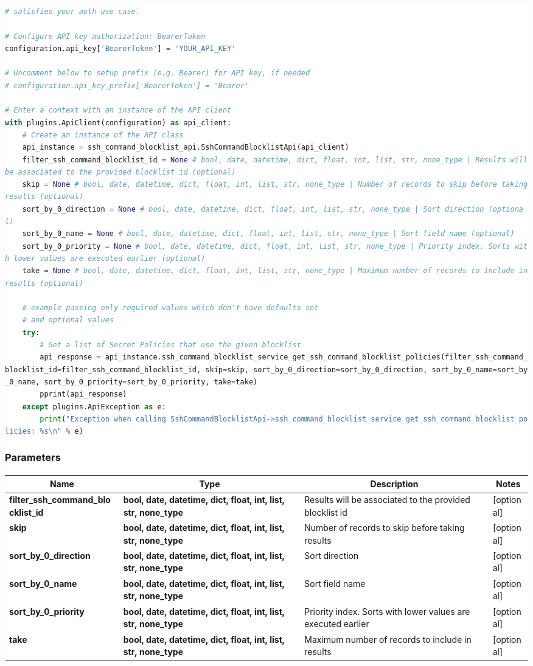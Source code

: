 ```python
# satisfies your auth use case.

# Configure API key authorization: BearerToken
configuration.api_key['BearerToken'] = 'YOUR_API_KEY'

# Uncomment below to setup prefix (e.g. Bearer) for API key, if needed
# configuration.api_key_prefix['BearerToken'] = 'Bearer'

# Enter a context with an instance of the API client
with plugins.ApiClient(configuration) as api_client:
    # Create an instance of the API class
    api_instance = ssh_command_blocklist_api.SshCommandBlocklistApi(api_client)
    filter_ssh_command_blocklist_id = None # bool, date, datetime, dict, float, int, list, str, none_type | Results will be associated to the provided blocklist id (optional)
    skip = None # bool, date, datetime, dict, float, int, list, str, none_type | Number of records to skip before taking results (optional)
    sort_by_0_direction = None # bool, date, datetime, dict, float, int, list, str, none_type | Sort direction (optional)
    sort_by_0_name = None # bool, date, datetime, dict, float, int, list, str, none_type | Sort field name (optional)
    sort_by_0_priority = None # bool, date, datetime, dict, float, int, list, str, none_type | Priority index. Sorts with lower values are executed earlier (optional)
    take = None # bool, date, datetime, dict, float, int, list, str, none_type | Maximum number of records to include in results (optional)

    # example passing only required values which don't have defaults set
    # and optional values
    try:
        # Get a list of Secret Policies that use the given blocklist
        api_response = api_instance.ssh_command_blocklist_service_get_ssh_command_blocklist_policies(filter_ssh_command_blocklist_id=filter_ssh_command_blocklist_id, skip=skip, sort_by_0_direction=sort_by_0_direction, sort_by_0_name=sort_by_0_name, sort_by_0_priority=sort_by_0_priority, take=take)
        pprint(api_response)
    except plugins.ApiException as e:
        print("Exception when calling SshCommandBlocklistApi->ssh_command_blocklist_service_get_ssh_command_blocklist_policies: %s\n" % e)
```


### Parameters

Name | Type | Description  | Notes
------------- | ------------- | ------------- | -------------
 **filter_ssh_command_blocklist_id** | **bool, date, datetime, dict, float, int, list, str, none_type**| Results will be associated to the provided blocklist id | [optional]
 **skip** | **bool, date, datetime, dict, float, int, list, str, none_type**| Number of records to skip before taking results | [optional]
 **sort_by_0_direction** | **bool, date, datetime, dict, float, int, list, str, none_type**| Sort direction | [optional]
 **sort_by_0_name** | **bool, date, datetime, dict, float, int, list, str, none_type**| Sort field name | [optional]
 **sort_by_0_priority** | **bool, date, datetime, dict, float, int, list, str, none_type**| Priority index. Sorts with lower values are executed earlier | [optional]
 **take** | **bool, date, datetime, dict, float, int, list, str, none_type**| Maximum number of records to include in results | [optional]

